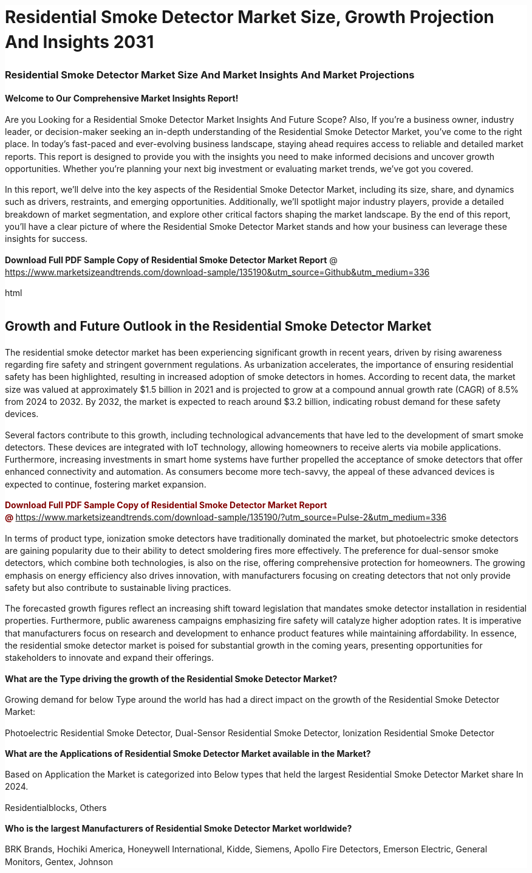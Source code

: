 <h1> Residential Smoke Detector Market Size, Growth Projection And Insights 2031</h1><div class="" data-test-id=""><h3><span class="">Residential Smoke Detector Market Size And Market Insights And Market Projections</span></h3></div><div class="" data-test-id=""><p><strong>Welcome to Our Comprehensive Market Insights Report!</strong></p><p>Are you Looking for a Residential Smoke Detector Market Insights And Future Scope? Also, If you&rsquo;re a business owner, industry leader, or decision-maker seeking an in-depth understanding of the Residential Smoke Detector Market, you&rsquo;ve come to the right place. In today&rsquo;s fast-paced and ever-evolving business landscape, staying ahead requires access to reliable and detailed market reports. This report is designed to provide you with the insights you need to make informed decisions and uncover growth opportunities. Whether you&rsquo;re planning your next big investment or evaluating market trends, we&rsquo;ve got you covered.</p><p>In this report, we&rsquo;ll delve into the key aspects of the Residential Smoke Detector Market, including its size, share, and dynamics such as drivers, restraints, and emerging opportunities. Additionally, we&rsquo;ll spotlight major industry players, provide a detailed breakdown of market segmentation, and explore other critical factors shaping the market landscape. By the end of this report, you&rsquo;ll have a clear picture of where the Residential Smoke Detector Market stands and how your business can leverage these insights for success.</p><p><strong>Download Full PDF Sample Copy of Residential Smoke Detector Market Report</strong> @ <a href="https://www.marketsizeandtrends.com/download-sample/135190&utm_source=Github&utm_medium=336" target="_blank">https://www.marketsizeandtrends.com/download-sample/135190&utm_source=Github&utm_medium=336</a></p></div><div class="" data-test-id=""><p><span class="">html<h2>Growth and Future Outlook in the Residential Smoke Detector Market</h2><p>The residential smoke detector market has been experiencing significant growth in recent years, driven by rising awareness regarding fire safety and stringent government regulations. As urbanization accelerates, the importance of ensuring residential safety has been highlighted, resulting in increased adoption of smoke detectors in homes. According to recent data, the market size was valued at approximately $1.5 billion in 2021 and is projected to grow at a compound annual growth rate (CAGR) of 8.5% from 2024 to 2032. By 2032, the market is expected to reach around $3.2 billion, indicating robust demand for these safety devices.</p><p>Several factors contribute to this growth, including technological advancements that have led to the development of smart smoke detectors. These devices are integrated with IoT technology, allowing homeowners to receive alerts via mobile applications. Furthermore, increasing investments in smart home systems have further propelled the acceptance of smoke detectors that offer enhanced connectivity and automation. As consumers become more tech-savvy, the appeal of these advanced devices is expected to continue, fostering market expansion.</p><p><strong><span style="color: #800000;">Download Full PDF Sample Copy of Residential Smoke Detector Market Report @</span>&nbsp;</strong><a href="https://www.marketsizeandtrends.com/download-sample/135190/?utm_source=Pulse-2&amp;utm_medium=336">https://www.marketsizeandtrends.com/download-sample/135190/?utm_source=Pulse-2&amp;utm_medium=336</a></p><p>In terms of product type, ionization smoke detectors have traditionally dominated the market, but photoelectric smoke detectors are gaining popularity due to their ability to detect smoldering fires more effectively. The preference for dual-sensor smoke detectors, which combine both technologies, is also on the rise, offering comprehensive protection for homeowners. The growing emphasis on energy efficiency also drives innovation, with manufacturers focusing on creating detectors that not only provide safety but also contribute to sustainable living practices.</p><p>The forecasted growth figures reflect an increasing shift toward legislation that mandates smoke detector installation in residential properties. Furthermore, public awareness campaigns emphasizing fire safety will catalyze higher adoption rates. It is imperative that manufacturers focus on research and development to enhance product features while maintaining affordability. In essence, the residential smoke detector market is poised for substantial growth in the coming years, presenting opportunities for stakeholders to innovate and expand their offerings.</p></span></p><p><strong><span class="">What are the&nbsp;Type driving the growth of the Residential Smoke Detector Market?</span></strong></p></div><div class="" data-test-id=""><p><span class="">Growing demand for below Type around the world has had a direct impact on the growth of the Residential Smoke Detector Market:</span></p></div><div class="" data-test-id=""><p>Photoelectric Residential Smoke Detector, Dual-Sensor Residential Smoke Detector, Ionization Residential Smoke Detector</p><p><span class=""><strong>What are the&nbsp;Applications&nbsp;of Residential Smoke Detector Market available in the Market?</strong></span></p></div><div class="" data-test-id=""><p><span class="">Based on Application the Market is categorized into Below types that held the largest Residential Smoke Detector Market share In 2024.</span></p></div><div class="" data-test-id=""><p><span class="">Residentialblocks, Others</span></p><p><span class=""><strong>Who is the largest Manufacturers of Residential Smoke Detector Market worldwide?</strong></span></p></div><div class="" data-test-id=""><p><span class="">BRK Brands, Hochiki America, Honeywell International, Kidde, Siemens, Apollo Fire Detectors, Emerson Electric, General Monitors, Gentex, Johnson